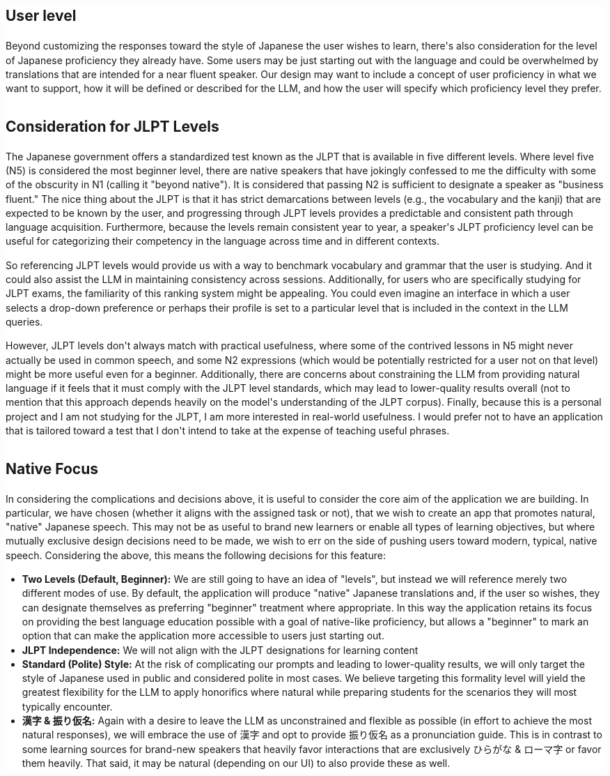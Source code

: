 ## User level
Beyond customizing the responses toward the style of Japanese the user wishes to learn, there's also consideration for the level of Japanese proficiency they already have. Some users may be just starting out with the language and could be overwhelmed by translations that are intended for a near fluent speaker. Our design may want to include a concept of user proficiency in what we want to support, how it will be defined or described for the LLM, and how the user will specify which proficiency level they prefer.

## Consideration for JLPT Levels
The Japanese government offers a standardized test known as the JLPT that is available in five different levels. Where level five (N5) is considered the most beginner level, there are native speakers that have jokingly confessed to me the difficulty with some of the obscurity in N1 (calling it "beyond native"). It is considered that passing N2 is sufficient to designate a speaker as "business fluent." The nice thing about the JLPT is that it has strict demarcations between levels (e.g., the vocabulary and the kanji) that are expected to be known by the user, and progressing through JLPT levels provides a predictable and consistent path through language acquisition. Furthermore, because the levels remain consistent year to year, a speaker's JLPT proficiency level can be useful for categorizing their competency in the language across time and in different contexts.

So referencing JLPT levels would provide us with a way to benchmark vocabulary and grammar that the user is studying. And it could also assist the LLM in maintaining consistency across sessions. Additionally, for users who are specifically studying for JLPT exams, the familiarity of this ranking system might be appealing. You could even imagine an interface in which a user selects a drop-down preference or perhaps their profile is set to a particular level that is included in the context in the LLM queries.

However, JLPT levels don't always match with practical usefulness, where some of the contrived lessons in N5 might never actually be used in common speech, and some N2 expressions (which would be potentially restricted for a user not on that level) might be more useful even for a beginner. Additionally, there are concerns about constraining the LLM from providing natural language if it feels that it must comply with the JLPT level standards, which may lead to lower-quality results overall (not to mention that this approach depends heavily on the model's understanding of the JLPT corpus). Finally, because this is a personal project and I am not studying for the JLPT, I am more interested in real-world usefulness. I would prefer not to have an application that is tailored toward a test that I don't intend to take at the expense of teaching useful phrases.

## Native Focus
In considering the complications and decisions above, it is useful to consider the core aim of the application we are building.  In particular, we have chosen (whether it aligns with the assigned task or not), that we wish to create an app that promotes natural, "native" Japanese speech.  This may not be as useful to brand new learners or enable all types of learning objectives, but where mutually exclusive design decisions need to be made, we wish to err on the side of pushing users toward modern, typical, native speech.  Considering the above, this means the following decisions for this feature:
 - **Two Levels (Default, Beginner):** We are still going to have an idea of "levels", but instead we will reference merely two different modes of use. By default, the application will produce "native" Japanese translations and, if the user so wishes, they can designate themselves as preferring "beginner" treatment where appropriate. In this way the application retains its focus on providing the best language education possible with a goal of native-like proficiency, but allows a "beginner" to mark an option that can make the application more accessible to users just starting out.
 - **JLPT Independence:** We will not align with the JLPT designations for learning content
 - **Standard (Polite) Style:** At the risk of complicating our prompts and leading to lower-quality results, we will only target the style of Japanese used in public and considered polite in most cases. We believe targeting this formality level will yield the greatest flexibility for the LLM to apply honorifics where natural while preparing students for the scenarios they will most typically encounter.
 - **漢字 & 振り仮名:** Again with a desire to leave the LLM as unconstrained and flexible as possible (in effort to achieve the most natural responses), we will embrace the use of 漢字 and opt to provide 振り仮名 as a pronunciation guide. This is in contrast to some learning sources for brand-new speakers that heavily favor interactions that are exclusively ひらがな & ローマ字 or favor them heavily.  That said, it may be natural (depending on our UI) to also provide these as well.
